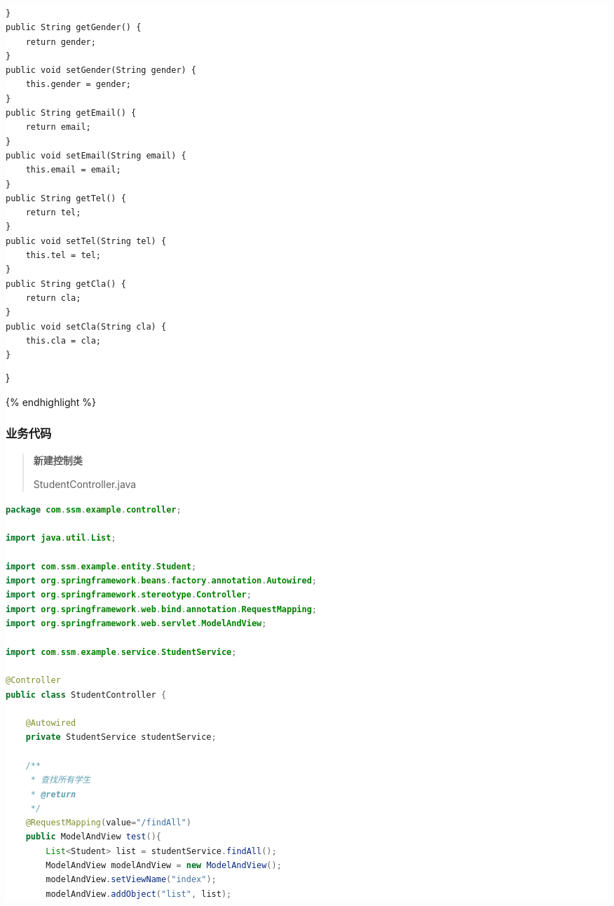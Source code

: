 	}
	public String getGender() {
		return gender;
	}
	public void setGender(String gender) {
		this.gender = gender;
	}
	public String getEmail() {
		return email;
	}
	public void setEmail(String email) {
		this.email = email;
	}
	public String getTel() {
		return tel;
	}
	public void setTel(String tel) {
		this.tel = tel;
	}
	public String getCla() {
		return cla;
	}
	public void setCla(String cla) {
		this.cla = cla;
	}
	
	
}

{% endhighlight %}

### 业务代码
> **新建控制类**
>
> StudentController.java

```java
package com.ssm.example.controller;

import java.util.List;

import com.ssm.example.entity.Student;
import org.springframework.beans.factory.annotation.Autowired;
import org.springframework.stereotype.Controller;
import org.springframework.web.bind.annotation.RequestMapping;
import org.springframework.web.servlet.ModelAndView;

import com.ssm.example.service.StudentService;

@Controller
public class StudentController {

	@Autowired
	private StudentService studentService;
	
	/**
	 * 查找所有学生
	 * @return
	 */
	@RequestMapping(value="/findAll")
	public ModelAndView test(){
		List<Student> list = studentService.findAll();
		ModelAndView modelAndView = new ModelAndView();
		modelAndView.setViewName("index");
		modelAndView.addObject("list", list);
```